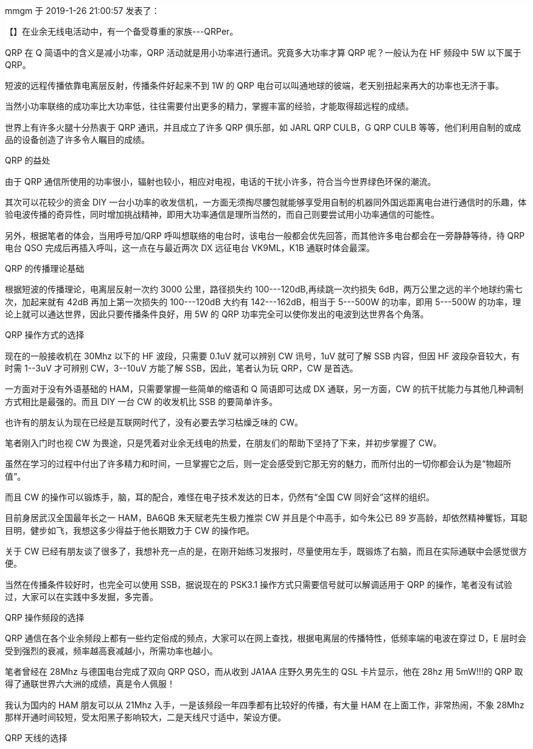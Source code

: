 
mmgm 于 2019-1-26 21:00:57 发表了：

【】在业余无线电活动中，有一个备受尊重的家族---QRPer。

QRP 在 Q 简语中的含义是减小功率，QRP 活动就是用小功率进行通讯。究竟多大功率才算 QRP 呢？一般认为在 HF 频段中 5W 以下属于 QRP。

短波的远程传播依靠电离层反射，传播条件好起来不到 1W 的 QRP 电台可以叫通地球的彼端，老天别扭起来再大的功率也无济于事。

当然小功率联络的成功率比大功率低，往往需要付出更多的精力，掌握丰富的经验，才能取得超远程的成绩。

世界上有许多火腿十分热衷于 QRP 通讯，并且成立了许多 QRP 俱乐部，如 JARL QRP CULB，G QRP CULB 等等，他们利用自制的或成品的设备创造了许多令人瞩目的成绩。

QRP 的益处

由于 QRP 通信所使用的功率很小，辐射也较小，相应对电视，电话的干扰小许多，符合当今世界绿色环保的潮流。

其次可以花较少的资金 DIY 一台小功率的收发信机，一方面无须掏尽腰包就能够享受用自制的机器同外国远距离电台进行通信时的乐趣，体验电波传播的奇异性，同时增加挑战精神，即用大功率通信是理所当然的，而自己则要尝试用小功率通信的可能性。

另外，根据笔者的体会，当用呼号加/QRP 呼叫想联络的电台时，该电台一般都会优先回答，而其他许多电台都会在一旁静静等待，待 QRP 电台 QSO 完成后再插入呼叫，这一点在与最近两次 DX 远征电台 VK9ML，K1B 通联时体会最深。

QRP 的传播理论基础

根据短波的传播理论，电离层反射一次约 3000 公里，路径损失约 100---120dB,再续跳一次约损失 6dB，两万公里之远的半个地球约需七次，加起来就有 42dB 再加上第一次损失的 100---120dB 大约有 142---162dB，相当于 5---500W 的功率，即用 5---500W 的功率，理论上就可以通达世界，因此只要传播条件良好，用 5W 的 QRP 功率完全可以使你发出的电波到达世界各个角落。

QRP 操作方式的选择

现在的一般接收机在 30Mhz 以下的 HF 波段，只需要 0.1uV 就可以辨别 CW 讯号，1uV 就可了解 SSB 内容，但因 HF 波段杂音较大，有时需 1--3uV 才可辨别 CW，3--10uV 方能了解 SSB，因此，笔者认为玩 QRP，CW 是首选。

一方面对于没有外语基础的 HAM，只需要掌握一些简单的缩语和 Q 简语即可达成 DX 通联，另一方面，CW 的抗干扰能力与其他几种调制方式相比是最强的。而且 DIY 一台 CW 的收发机比 SSB 的要简单许多。

也许有的朋友认为现在已经是互联网时代了，没有必要去学习枯燥乏味的 CW。

笔者刚入门时也视 CW 为畏途，只是凭着对业余无线电的热爱，在朋友们的帮助下坚持了下来，并初步掌握了 CW。

虽然在学习的过程中付出了许多精力和时间，一旦掌握它之后，则一定会感受到它那无穷的魅力，而所付出的一切你都会认为是“物超所值”。

而且 CW 的操作可以锻炼手，脑，耳的配合，难怪在电子技术发达的日本，仍然有“全国 CW 同好会”这样的组织。

目前身居武汉全国最年长之一 HAM，BA6QB 朱天赋老先生极力推崇 CW 并且是个中高手，如今朱公已 89 岁高龄，却依然精神矍铄，耳聪目明，健步如飞，我想这多少得益于他长期致力于 CW 的操作吧。

关于 CW 已经有朋友谈了很多了，我想补充一点的是，在刚开始练习发报时，尽量使用左手，既锻炼了右脑，而且在实际通联中会感觉很方便。

当然在传播条件较好时，也完全可以使用 SSB，据说现在的 PSK3.1 操作方式只需要信号就可以解调适用于 QRP 的操作，笔者没有试验过，大家可以在实践中多发掘，多完善。

QRP 操作频段的选择

QRP 通信在各个业余频段上都有一些约定俗成的频点，大家可以在网上查找，根据电离层的传播特性，低频率端的电波在穿过 D，E 层时会受到强烈的衰减，频率越高衰减越小，所需功率也越小。

笔者曾经在 28Mhz 与德国电台完成了双向 QRP QSO，而从收到 JA1AA 庄野久男先生的 QSL 卡片显示，他在 28hz 用 5mW!!!的 QRP 取得了通联世界六大洲的成绩，真是令人佩服！

我认为国内的 HAM 朋友可以从 21Mhz 入手，一是该频段一年四季都有比较好的传播，有大量 HAM 在上面工作，非常热闹，不象 28Mhz 那样开通时间较短，受太阳黑子影响较大，二是天线尺寸适中，架设方便。

QRP 天线的选择
